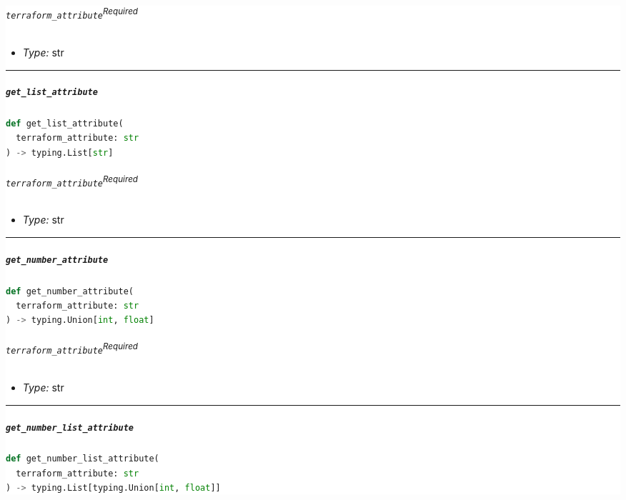 ###### `terraform_attribute`<sup>Required</sup> <a name="terraform_attribute" id="@cdktf/provider-ionoscloud.backupUnit.BackupUnitTimeoutsOutputReference.getBooleanMapAttribute.parameter.terraformAttribute"></a>

- *Type:* str

---

##### `get_list_attribute` <a name="get_list_attribute" id="@cdktf/provider-ionoscloud.backupUnit.BackupUnitTimeoutsOutputReference.getListAttribute"></a>

```python
def get_list_attribute(
  terraform_attribute: str
) -> typing.List[str]
```

###### `terraform_attribute`<sup>Required</sup> <a name="terraform_attribute" id="@cdktf/provider-ionoscloud.backupUnit.BackupUnitTimeoutsOutputReference.getListAttribute.parameter.terraformAttribute"></a>

- *Type:* str

---

##### `get_number_attribute` <a name="get_number_attribute" id="@cdktf/provider-ionoscloud.backupUnit.BackupUnitTimeoutsOutputReference.getNumberAttribute"></a>

```python
def get_number_attribute(
  terraform_attribute: str
) -> typing.Union[int, float]
```

###### `terraform_attribute`<sup>Required</sup> <a name="terraform_attribute" id="@cdktf/provider-ionoscloud.backupUnit.BackupUnitTimeoutsOutputReference.getNumberAttribute.parameter.terraformAttribute"></a>

- *Type:* str

---

##### `get_number_list_attribute` <a name="get_number_list_attribute" id="@cdktf/provider-ionoscloud.backupUnit.BackupUnitTimeoutsOutputReference.getNumberListAttribute"></a>

```python
def get_number_list_attribute(
  terraform_attribute: str
) -> typing.List[typing.Union[int, float]]
```
